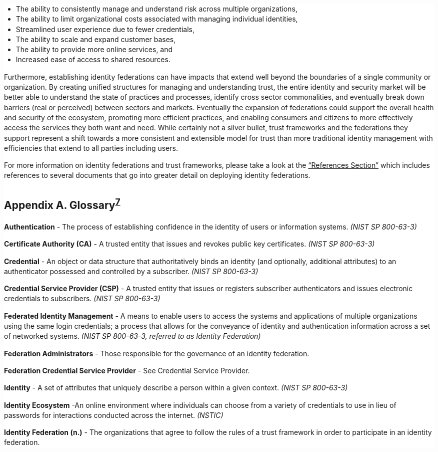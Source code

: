 - The ability to consistently manage and understand risk across multiple organizations,
- The ability to limit organizational costs associated with managing individual identities,
- Streamlined user experience due to fewer credentials,
- The ability to scale and expand customer bases,
- The ability to provide more online services, and
- Increased ease of access to shared resources.

Furthermore, establishing identity federations can have impacts that extend well beyond the boundaries of a single community or organization. By creating unified structures for managing and understanding trust, the entire identity and security market will be better able to understand the state of practices and processes, identify cross sector commonalities, and eventually break down barriers (real or perceived) between sectors and markets. Eventually the expansion of federations could support the overall health and security of the ecosystem, promoting more efficient practices, and enabling consumers and citizens to more effectively access the services they both want and need. While certainly not a silver bullet, trust frameworks and the federations they support represent a shift towards a more consistent and extensible model for trust than more traditional identity management with efficiencies that extend to all parties including users.

For more information on identity federations and trust frameworks, please take a look at the [“References Section”](#appendixb) which includes references to several documents that go into greater detail on deploying identity federations.

## Appendix A.	<a name="appendixa"></a>Glossary<sup>[7](#fn-glossary)</sup>

**Authentication** - The process of establishing confidence in the identity of users or information systems. *(NIST SP 800-63-3)*

**Certificate Authority (CA)** - A trusted entity that issues and revokes public key certificates. *(NIST SP 800-63-3)*

**Credential** - An object or data structure that authoritatively binds an identity (and optionally, additional attributes) to an authenticator possessed and controlled by a subscriber. *(NIST SP 800-63-3)*

**Credential Service Provider (CSP)** - A trusted entity that issues or registers subscriber authenticators and issues electronic credentials to subscribers. *(NIST SP 800-63-3)*

**Federated Identity Management** - A means to enable users to access the systems and applications of multiple organizations using the same login credentials; a process that allows for the conveyance of identity and authentication information across a set of networked systems. *(NIST SP 800-63-3, referred to as Identity Federation)*

**Federation Administrators** - Those responsible for the governance of an identity federation.

**Federation Credential Service Provider** - See Credential Service Provider.

**Identity** - A set of attributes that uniquely describe a person within a given context. *(NIST SP 800-63-3)*

**Identity Ecosystem** -An online environment where individuals can choose from a variety of credentials to use in lieu of passwords for interactions conducted across the internet. *(NSTIC)*

**Identity Federation (n.)** - The organizations that agree to follow the rules of a trust framework in order to participate in an identity federation.
